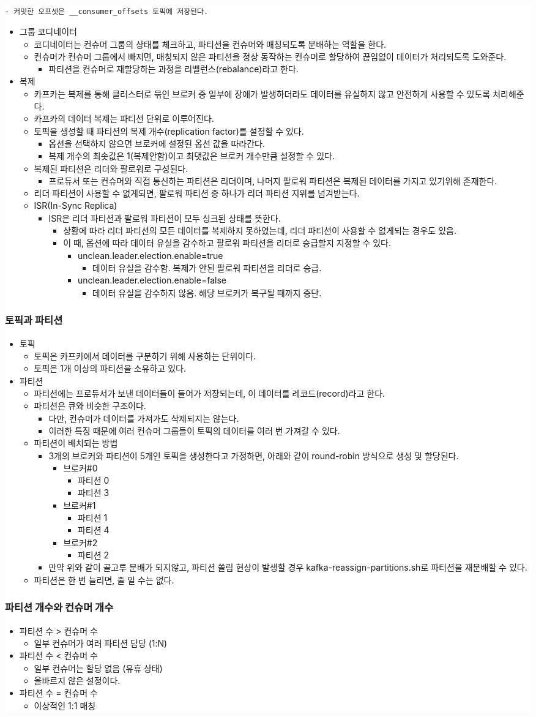     - 커밋한 오프셋은 __consumer_offsets 토픽에 저장된다.
- 그룹 코디네이터
  - 코디네이터는 컨슈머 그룹의 상태를 체크하고, 파티션을 컨슈머와 매칭되도록 분배하는 역할을 한다.
  - 컨슈머가 컨슈머 그룹에서 빠지면, 매칭되지 않은 파티션을 정상 동작하는 컨슈머로 할당하여 끊임없이 데이터가 처리되도록 도와준다.
    - 파티션을 컨슈머로 재할당하는 과정을 리밸런스(rebalance)라고 한다.
- 복제
  - 카프카는 복제를 통해 클러스터로 묶인 브로커 중 일부에 장애가 발생하더라도 데이터를 유실하지 않고 안전하게 사용할 수 있도록 처리해준다.
  - 카프카의 데이터 복제는 파티션 단위로 이루어진다.
  - 토픽을 생성할 때 파티션의 복제 개수(replication factor)를 설정할 수 있다.
    - 옵션을 선택하지 않으면 브로커에 설정된 옵션 값을 따라간다.
    - 복제 개수의 최솟값은 1(복제안함)이고 최댓값은 브로커 개수만큼 설정할 수 있다.
  - 복제된 파티션은 리더와 팔로워로 구성된다.
    - 프로듀서 또는 컨슈머와 직접 통신하는 파티션은 리더이며, 나머지 팔로워 파티션은 복제된 데이터를 가지고 있기위해 존재한다.
  - 리더 파티션이 사용할 수 없게되면, 팔로워 파티션 중 하나가 리더 파티션 지위를 넘겨받는다.
  - ISR(In-Sync Replica)
    - ISR은 리더 파티션과 팔로워 파티션이 모두 싱크된 상태를 뜻한다.
      - 상황에 따라 리더 파티션의 모든 데이터를 복제하지 못하였는데, 리더 파티션이 사용할 수 없게되는 경우도 있음. 
      - 이 때, 옵션에 따라 데이터 유실을 감수하고 팔로워 파티션을 리더로 승급할지 지정할 수 있다.
        - unclean.leader.election.enable=true
          - 데이터 유실을 감수함. 복제가 안된 팔로워 파티션을 리더로 승급.
        - unclean.leader.election.enable=false
          - 데이터 유실을 감수하지 않음. 해당 브로커가 복구될 때까지 중단.

### 토픽과 파티션
- 토픽
  - 토픽은 카프카에서 데이터를 구분하기 위해 사용하는 단위이다.
  - 토픽은 1개 이상의 파티션을 소유하고 있다.
- 파티션
  - 파티션에는 프로듀서가 보낸 데이터들이 들어가 저장되는데, 이 데이터를 레코드(record)라고 한다.
  - 파티션은 큐와 비슷한 구조이다.
    - 다만, 컨슈머가 데이터를 가져가도 삭제되지는 않는다.
    - 이러한 특징 때문에 여러 컨슈머 그룹들이 토픽의 데이터를 여러 번 가져갈 수 있다.
  - 파티션이 배치되는 방법
    - 3개의 브로커와 파티션이 5개인 토픽을 생성한다고 가정하면, 아래와 같이 round-robin 방식으로 생성 및 할당된다.
      - 브로커#0
        - 파티션 0
        - 파티션 3
      - 브로커#1
        - 파티션 1
        - 파티션 4
      - 브로커#2
        - 파티션 2
    - 만약 위와 같이 골고루 분배가 되지않고, 파티션 쏠림 현상이 발생할 경우 kafka-reassign-partitions.sh로 파티션을 재분배할 수 있다.
  - 파티션은 한 번 늘리면, 줄 일 수는 없다.

### 파티션 개수와 컨슈머 개수
- 파티션 수 > 컨슈머 수
  - 일부 컨슈머가 여러 파티션 담당 (1:N)
- 파티션 수 < 컨슈머 수
  - 일부 컨슈머는 할당 없음 (유휴 상태)
  - 올바르지 않은 설정이다.
- 파티션 수 = 컨슈머 수
  - 이상적인 1:1 매칭
